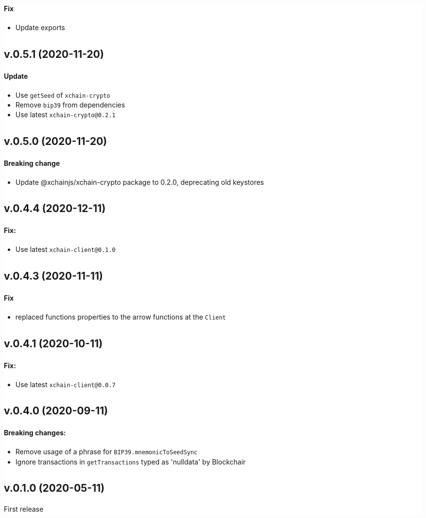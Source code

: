 #### Fix

- Update exports

## v.0.5.1 (2020-11-20)

#### Update

- Use `getSeed` of `xchain-crypto`
- Remove `bip39` from dependencies
- Use latest `xchain-crypto@0.2.1`

## v.0.5.0 (2020-11-20)

#### Breaking change

- Update @xchainjs/xchain-crypto package to 0.2.0, deprecating old keystores

## v.0.4.4 (2020-12-11)

#### Fix:

- Use latest `xchain-client@0.1.0`

## v.0.4.3 (2020-11-11)

#### Fix

- replaced functions properties to the arrow functions at the `Client`

## v.0.4.1 (2020-10-11)

#### Fix:

- Use latest `xchain-client@0.0.7`

## v.0.4.0 (2020-09-11)

#### Breaking changes:

- Remove usage of a phrase for `BIP39.mnemonicToSeedSync`
- Ignore transactions in `getTransactions` typed as 'nulldata' by Blockchair

## v.0.1.0 (2020-05-11)

First release

